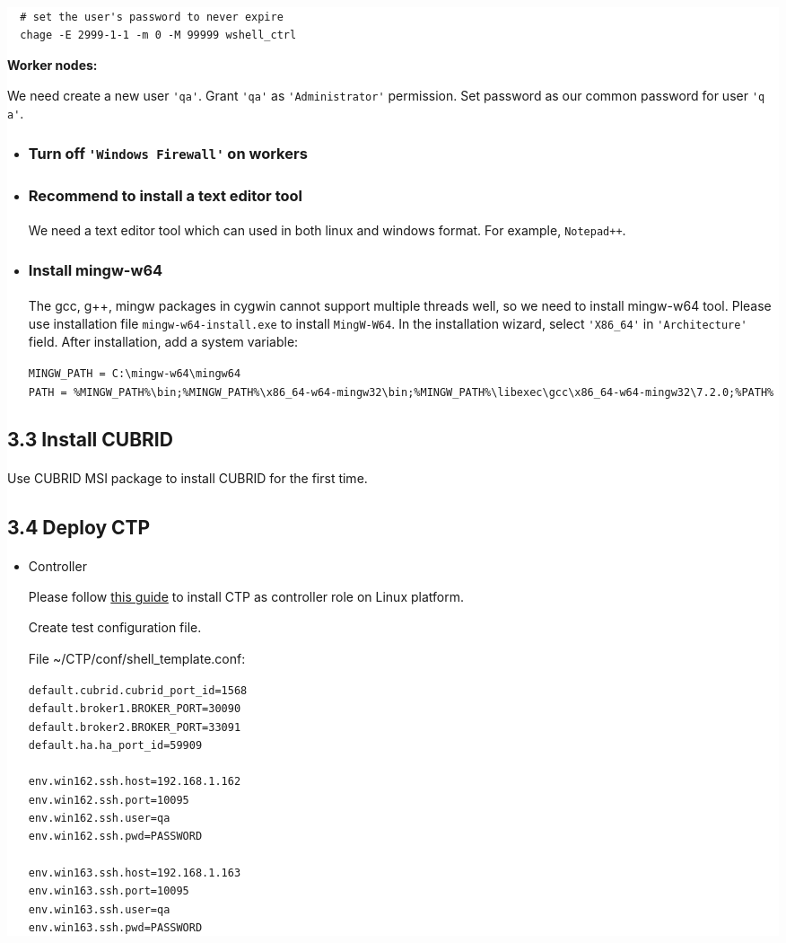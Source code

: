       # set the user's password to never expire
      chage -E 2999-1-1 -m 0 -M 99999 wshell_ctrl

  **Worker nodes:**

  We need create a new user `'qa'`. Grant `'qa'` as `'Administrator'` permission. Set password as our common password for user `'qa'`.

* ### Turn off `'Windows Firewall'` on workers

* ### Recommend to install a text editor tool
 
  We need a text editor tool which can used in both linux and windows format. For example, `Notepad++`.

* ### Install mingw-w64
  The gcc, g++, mingw packages in cygwin cannot support multiple threads well, so we need to install mingw-w64 tool. Please use installation file `mingw-w64-install.exe` to install `MingW-W64`. In the installation wizard, select `'X86_64'` in `'Architecture'` field. After installation, add a system variable:  
  
      MINGW_PATH = C:\mingw-w64\mingw64
      PATH = %MINGW_PATH%\bin;%MINGW_PATH%\x86_64-w64-mingw32\bin;%MINGW_PATH%\libexec\gcc\x86_64-w64-mingw32\7.2.0;%PATH%

## 3.3 Install CUBRID

Use CUBRID MSI package to install CUBRID for the first time.

## 3.4 Deploy CTP

* Controller

  Please follow [this guide](ctp_install_guide.md#3-install-ctp-as-regression-test-platform) to install CTP as controller role on Linux platform.
  
  Create test configuration file.

  File ~/CTP/conf/shell_template.conf:  

      default.cubrid.cubrid_port_id=1568
      default.broker1.BROKER_PORT=30090
      default.broker2.BROKER_PORT=33091
      default.ha.ha_port_id=59909

      env.win162.ssh.host=192.168.1.162
      env.win162.ssh.port=10095
      env.win162.ssh.user=qa
      env.win162.ssh.pwd=PASSWORD

      env.win163.ssh.host=192.168.1.163
      env.win163.ssh.port=10095
      env.win163.ssh.user=qa
      env.win163.ssh.pwd=PASSWORD
